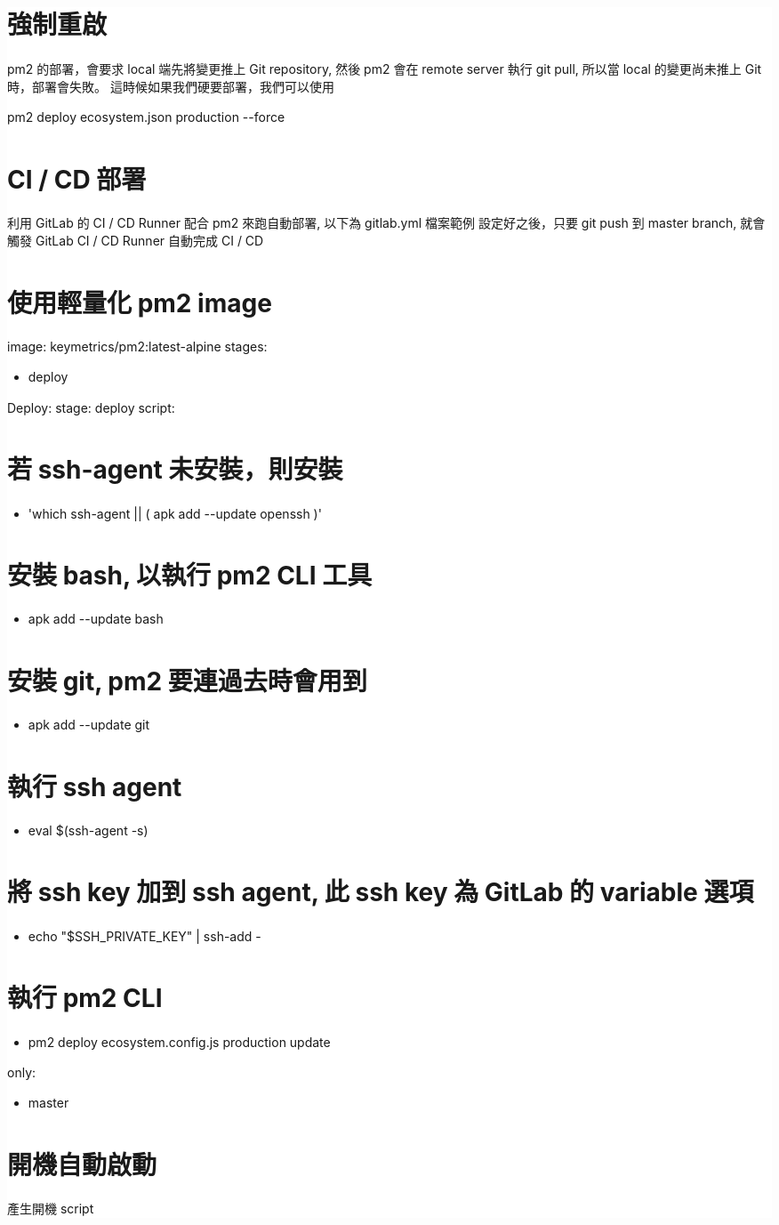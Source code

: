 # 強制重啟
pm2 的部署，會要求 local 端先將變更推上 Git repository, 然後 pm2 會在 remote server 執行 git pull, 所以當 local 的變更尚未推上 Git 時，部署會失敗。
這時候如果我們硬要部署，我們可以使用

pm2 deploy ecosystem.json production --force


# CI / CD 部署
利用 GitLab 的 CI / CD Runner 配合 pm2 來跑自動部署, 以下為 gitlab.yml 檔案範例
設定好之後，只要 git push 到 master branch, 就會觸發 GitLab CI / CD Runner 自動完成 CI / CD
# 使用輕量化 pm2 image
image: keymetrics/pm2:latest-alpine
stages:
- deploy

Deploy:
  stage: deploy
  script:
  # 若 ssh-agent 未安裝，則安裝
  - 'which ssh-agent || ( apk add --update openssh )'
  # 安裝 bash, 以執行 pm2 CLI 工具
  - apk add --update bash
  # 安裝 git, pm2 要連過去時會用到
  - apk add --update git
  # 執行 ssh agent
  - eval $(ssh-agent -s)
  # 將 ssh key 加到 ssh agent, 此 ssh key 為 GitLab 的 variable 選項
  - echo "$SSH_PRIVATE_KEY" | ssh-add -
  # 執行 pm2 CLI
  - pm2 deploy ecosystem.config.js production update
  
  only:
  - master


# 開機自動啟動
產生開機 script
